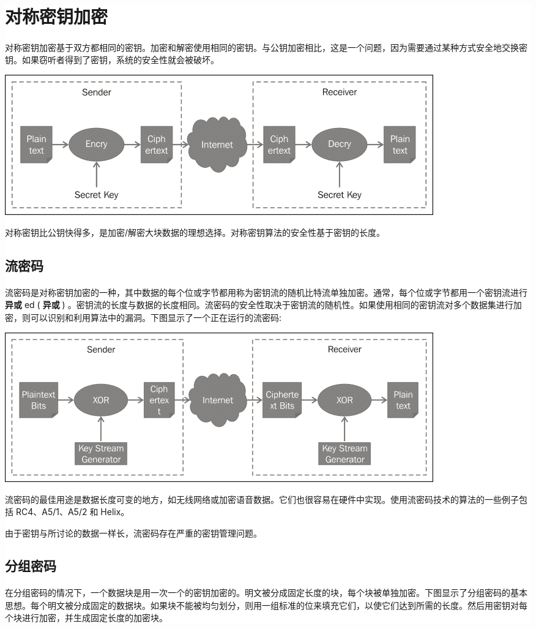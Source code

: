 # 对称密钥加密

对称密钥加密基于双方都相同的密钥。加密和解密使用相同的密钥。与公钥加密相比，这是一个问题，因为需要通过某种方式安全地交换密钥。如果窃听者得到了密钥，系统的安全性就会被破坏。

![Symmetric key cryptography](img/5603_06_08.jpg)

对称密钥比公钥快得多，是加密/解密大块数据的理想选择。对称密钥算法的安全性基于密钥的长度。

## 流密码

流密码是对称密钥加密的一种，其中数据的每个位或字节都用称为密钥流的随机比特流单独加密。通常，每个位或字节都用一个密钥流进行**异或** ed ( **异或** ) 。密钥流的长度与数据的长度相同。流密码的安全性取决于密钥流的随机性。如果使用相同的密钥流对多个数据集进行加密，则可以识别和利用算法中的漏洞。下图显示了一个正在运行的流密码:

![Stream cipher](img/5603_06_09.jpg)

流密码的最佳用途是数据长度可变的地方，如无线网络或加密语音数据。它们也很容易在硬件中实现。使用流密码技术的算法的一些例子包括 RC4、A5/1、A5/2 和 Helix。

由于密钥与所讨论的数据一样长，流密码存在严重的密钥管理问题。

## 分组密码

在分组密码的情况下，一个数据块是用一次一个的密钥加密的。明文被分成固定长度的块，每个块被单独加密。下图显示了分组密码的基本思想。每个明文被分成固定的数据块。如果块不能被均匀划分，则用一组标准的位来填充它们，以使它们达到所需的长度。然后用密钥对每个块进行加密，并生成固定长度的加密块。
